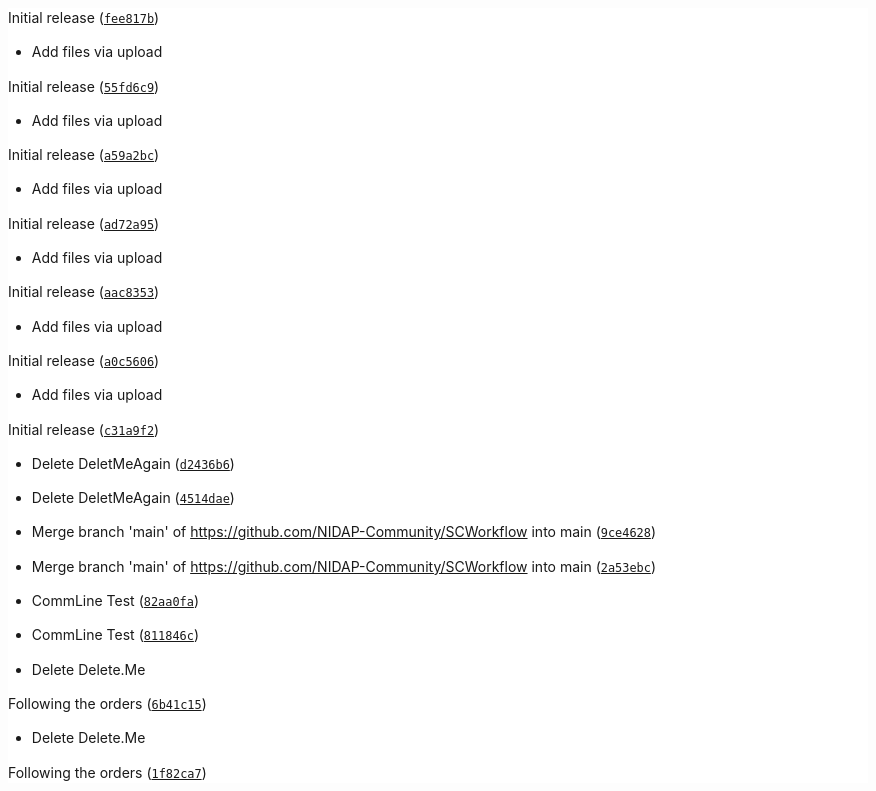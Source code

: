 Initial release ([`fee817b`](https://github.com/NIDAP-Community/SCWorkflow/commit/fee817b21251e692b9ebf1cd44dc397b7b8e76e6))

* Add files via upload

Initial release ([`55fd6c9`](https://github.com/NIDAP-Community/SCWorkflow/commit/55fd6c9c0681ae4b3f6cc4b36a873088217d7eae))

* Add files via upload

Initial release ([`a59a2bc`](https://github.com/NIDAP-Community/SCWorkflow/commit/a59a2bc900425384aee680aa5895f99d336fb208))

* Add files via upload

Initial release ([`ad72a95`](https://github.com/NIDAP-Community/SCWorkflow/commit/ad72a95aae5f2d5646ff306b8dba3299484b9764))

* Add files via upload

Initial release ([`aac8353`](https://github.com/NIDAP-Community/SCWorkflow/commit/aac83538b3fbc01af9b69f16debbd52d06ac9d2d))

* Add files via upload

Initial release ([`a0c5606`](https://github.com/NIDAP-Community/SCWorkflow/commit/a0c56067f73391378da18a3d40f200e2c10b3e96))

* Add files via upload

Initial release ([`c31a9f2`](https://github.com/NIDAP-Community/SCWorkflow/commit/c31a9f280f666d97c1524a234981dabc0dc38af5))

* Delete DeletMeAgain ([`d2436b6`](https://github.com/NIDAP-Community/SCWorkflow/commit/d2436b64b0c24c3fb1b403cd4ee0950fed9f18a8))

* Delete DeletMeAgain ([`4514dae`](https://github.com/NIDAP-Community/SCWorkflow/commit/4514dae49f2177072b72ed79a1cf87a7e8facadf))

* Merge branch &#39;main&#39; of https://github.com/NIDAP-Community/SCWorkflow into main ([`9ce4628`](https://github.com/NIDAP-Community/SCWorkflow/commit/9ce46281a467869a5633b6240388f2cb75545836))

* Merge branch &#39;main&#39; of https://github.com/NIDAP-Community/SCWorkflow into main ([`2a53ebc`](https://github.com/NIDAP-Community/SCWorkflow/commit/2a53ebc3a9a3a6bb289550d2da9b9b9cba71e153))

* CommLine Test ([`82aa0fa`](https://github.com/NIDAP-Community/SCWorkflow/commit/82aa0fa562626f6bc34f647624d339a6832c661f))

* CommLine Test ([`811846c`](https://github.com/NIDAP-Community/SCWorkflow/commit/811846c1d86d6affe8d198b97e37b49d98971af9))

* Delete Delete.Me

Following the orders ([`6b41c15`](https://github.com/NIDAP-Community/SCWorkflow/commit/6b41c15496785b6e39fc6d395206d3843efa147b))

* Delete Delete.Me

Following the orders ([`1f82ca7`](https://github.com/NIDAP-Community/SCWorkflow/commit/1f82ca7bc7db32b35f541bd5b538ff8b53761378))
